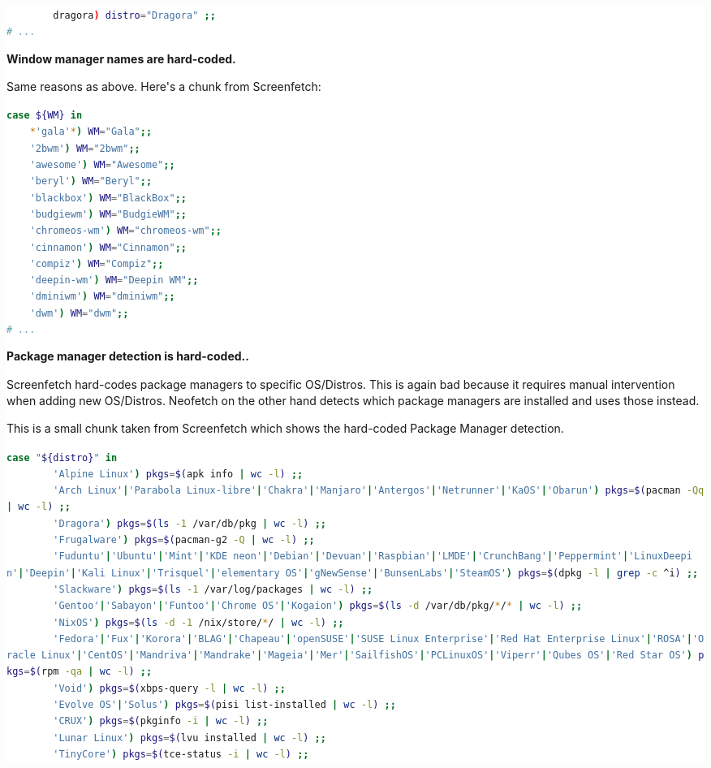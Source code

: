 ```sh
		dragora) distro="Dragora" ;;
# ...
```

**Window manager names are hard-coded.**

Same reasons as above. Here's a chunk from Screenfetch:

```sh
case ${WM} in
    *'gala'*) WM="Gala";;
    '2bwm') WM="2bwm";;
    'awesome') WM="Awesome";;
    'beryl') WM="Beryl";;
    'blackbox') WM="BlackBox";;
    'budgiewm') WM="BudgieWM";;
    'chromeos-wm') WM="chromeos-wm";;
    'cinnamon') WM="Cinnamon";;
    'compiz') WM="Compiz";;
    'deepin-wm') WM="Deepin WM";;
    'dminiwm') WM="dminiwm";;
    'dwm') WM="dwm";;
# ...
```

**Package manager detection is hard-coded..**

Screenfetch hard-codes package managers to specific OS/Distros. This is again bad because it requires manual intervention when adding new OS/Distros. Neofetch on the other hand detects which package managers are installed and uses those instead.

This is a small chunk taken from Screenfetch which shows the hard-coded Package Manager detection.

```sh
case "${distro}" in
		'Alpine Linux') pkgs=$(apk info | wc -l) ;;
		'Arch Linux'|'Parabola Linux-libre'|'Chakra'|'Manjaro'|'Antergos'|'Netrunner'|'KaOS'|'Obarun') pkgs=$(pacman -Qq | wc -l) ;;
		'Dragora') pkgs=$(ls -1 /var/db/pkg | wc -l) ;;
		'Frugalware') pkgs=$(pacman-g2 -Q | wc -l) ;;
		'Fuduntu'|'Ubuntu'|'Mint'|'KDE neon'|'Debian'|'Devuan'|'Raspbian'|'LMDE'|'CrunchBang'|'Peppermint'|'LinuxDeepin'|'Deepin'|'Kali Linux'|'Trisquel'|'elementary OS'|'gNewSense'|'BunsenLabs'|'SteamOS') pkgs=$(dpkg -l | grep -c ^i) ;;
		'Slackware') pkgs=$(ls -1 /var/log/packages | wc -l) ;;
		'Gentoo'|'Sabayon'|'Funtoo'|'Chrome OS'|'Kogaion') pkgs=$(ls -d /var/db/pkg/*/* | wc -l) ;;
		'NixOS') pkgs=$(ls -d -1 /nix/store/*/ | wc -l) ;;
		'Fedora'|'Fux'|'Korora'|'BLAG'|'Chapeau'|'openSUSE'|'SUSE Linux Enterprise'|'Red Hat Enterprise Linux'|'ROSA'|'Oracle Linux'|'CentOS'|'Mandriva'|'Mandrake'|'Mageia'|'Mer'|'SailfishOS'|'PCLinuxOS'|'Viperr'|'Qubes OS'|'Red Star OS') pkgs=$(rpm -qa | wc -l) ;;
		'Void') pkgs=$(xbps-query -l | wc -l) ;;
		'Evolve OS'|'Solus') pkgs=$(pisi list-installed | wc -l) ;;
		'CRUX') pkgs=$(pkginfo -i | wc -l) ;;
		'Lunar Linux') pkgs=$(lvu installed | wc -l) ;;
		'TinyCore') pkgs=$(tce-status -i | wc -l) ;;
```
